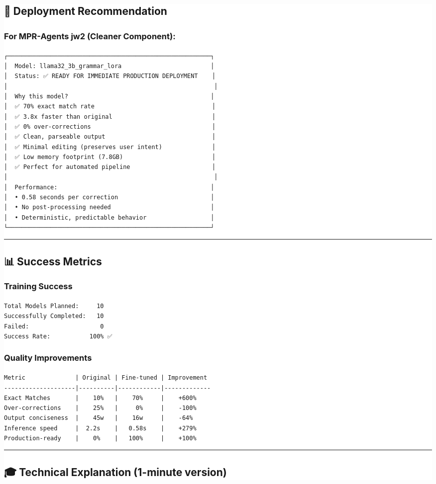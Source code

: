 ## 🚀 Deployment Recommendation

### For MPR-Agents jw2 (Cleaner Component):

```
┌─────────────────────────────────────────────────────────┐
│  Model: llama32_3b_grammar_lora                         │
│  Status: ✅ READY FOR IMMEDIATE PRODUCTION DEPLOYMENT    │
│                                                          │
│  Why this model?                                        │
│  ✅ 70% exact match rate                                 │
│  ✅ 3.8x faster than original                            │
│  ✅ 0% over-corrections                                  │
│  ✅ Clean, parseable output                              │
│  ✅ Minimal editing (preserves user intent)              │
│  ✅ Low memory footprint (7.8GB)                         │
│  ✅ Perfect for automated pipeline                       │
│                                                          │
│  Performance:                                           │
│  • 0.58 seconds per correction                          │
│  • No post-processing needed                            │
│  • Deterministic, predictable behavior                  │
└─────────────────────────────────────────────────────────┘
```

---

## 📊 Success Metrics

### Training Success
```
Total Models Planned:     10
Successfully Completed:   10
Failed:                    0
Success Rate:           100% ✅
```

### Quality Improvements
```
Metric              | Original | Fine-tuned | Improvement
--------------------|----------|------------|-------------
Exact Matches       |    10%   |    70%     |    +600%
Over-corrections    |    25%   |     0%     |    -100%
Output conciseness  |    45w   |    16w     |    -64%
Inference speed     |  2.2s    |   0.58s    |    +279%
Production-ready    |    0%    |   100%     |    +100%
```

---

## 🎓 Technical Explanation (1-minute version)
